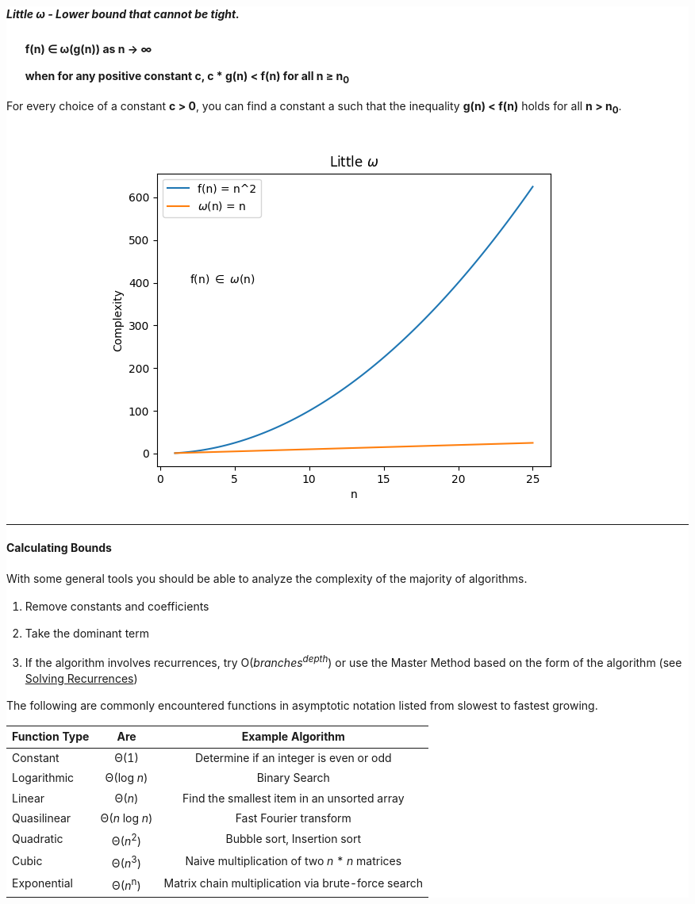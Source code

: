 ##### Little &omega; - Lower bound that cannot be tight.

&nbsp;&nbsp;&nbsp;&nbsp;&nbsp;&nbsp;**f(n) &isin; &omega;(g(n)) as n &rarr; &infin;**

&nbsp;&nbsp;&nbsp;&nbsp;&nbsp;&nbsp;**when for any positive constant c, c * g(n) < f(n) for all n &ge; n<sub>0</sub>**

For every choice of a constant **c > 0**, you can find a constant a such that the inequality **g(n) < f(n)** holds for all **n > n<sub>0</sub>**.

<p align="center">
  <img src="assets/landau_notation_little_omega.png" alt="ALT" class="inline"/>
</p>

---

#### <a name="calculating"></a> Calculating Bounds

With some general tools you should be able to analyze the complexity of the majority of algorithms. 

1. Remove constants and coefficients

2. Take the dominant term

3. If the algorithm involves recurrences, try O(_branches_<sup>_depth_</sup>) or use the Master Method based on the form of the algorithm (see [Solving Recurrences](#recurrences))

The following are commonly encountered functions in asymptotic notation listed from slowest to fastest growing.

| Function Type | Are                      | Example Algorithm                                  |
| ------------- |:------------------------:|:--------------------------------------------------:|
| Constant      | &Theta;(1)               | Determine if an integer is even or odd             |
| Logarithmic   | &Theta;(log _n_)         | Binary Search                                      |
| Linear        | &Theta;(_n_)             | Find the smallest item in an unsorted array        |
| Quasilinear   | &Theta;(_n_ log _n_)     | Fast Fourier transform                             |
| Quadratic     | &Theta;(_n_<sup>2</sup>) | Bubble sort, Insertion sort                        |
| Cubic         | &Theta;(_n_<sup>3</sup>) | Naive multiplication of two _n_ * _n_ matrices     |
| Exponential   | &Theta;(_n_<sup>n</sup>) | Matrix chain multiplication via brute-force search | 
